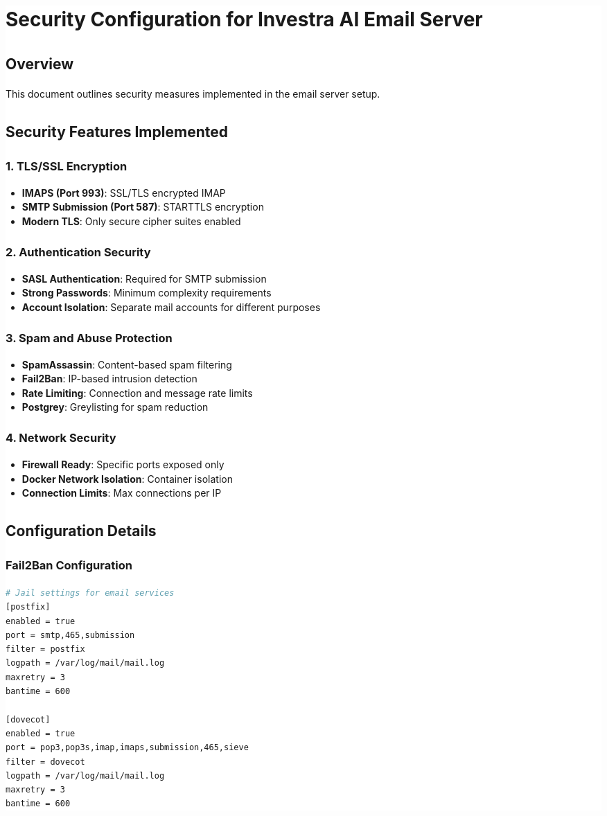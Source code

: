 # Security Configuration for Investra AI Email Server

## Overview
This document outlines security measures implemented in the email server setup.

## Security Features Implemented

### 1. TLS/SSL Encryption
- **IMAPS (Port 993)**: SSL/TLS encrypted IMAP
- **SMTP Submission (Port 587)**: STARTTLS encryption
- **Modern TLS**: Only secure cipher suites enabled

### 2. Authentication Security
- **SASL Authentication**: Required for SMTP submission
- **Strong Passwords**: Minimum complexity requirements
- **Account Isolation**: Separate mail accounts for different purposes

### 3. Spam and Abuse Protection
- **SpamAssassin**: Content-based spam filtering
- **Fail2Ban**: IP-based intrusion detection
- **Rate Limiting**: Connection and message rate limits
- **Postgrey**: Greylisting for spam reduction

### 4. Network Security
- **Firewall Ready**: Specific ports exposed only
- **Docker Network Isolation**: Container isolation
- **Connection Limits**: Max connections per IP

## Configuration Details

### Fail2Ban Configuration
```bash
# Jail settings for email services
[postfix]
enabled = true
port = smtp,465,submission
filter = postfix
logpath = /var/log/mail/mail.log
maxretry = 3
bantime = 600

[dovecot]
enabled = true
port = pop3,pop3s,imap,imaps,submission,465,sieve
filter = dovecot
logpath = /var/log/mail/mail.log
maxretry = 3
bantime = 600
```
